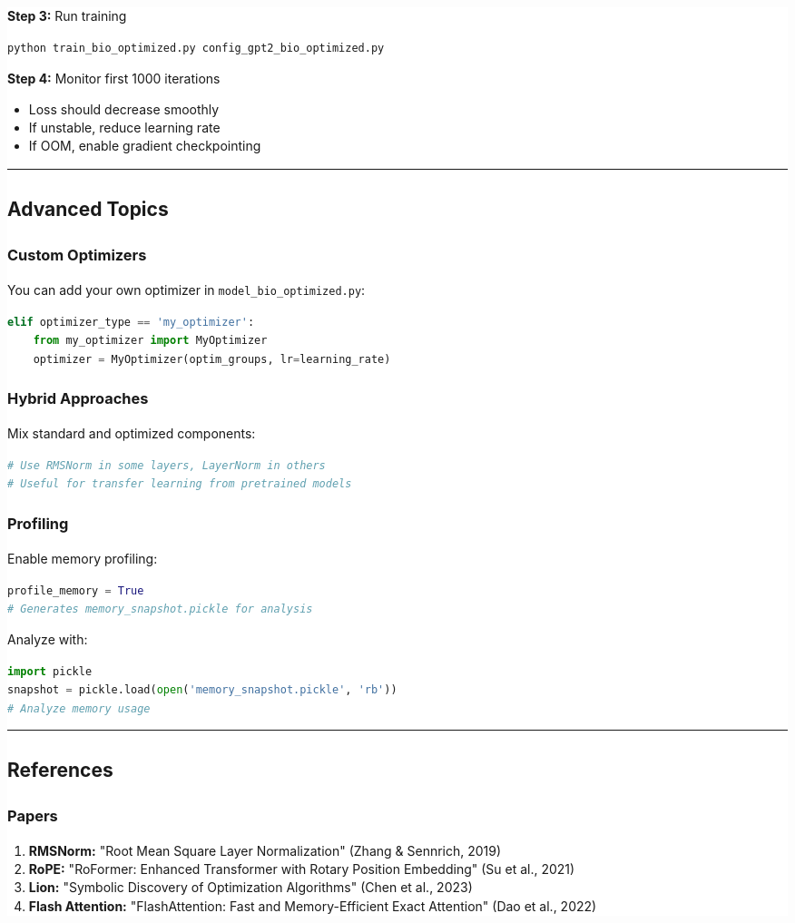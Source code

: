 **Step 3:** Run training
```bash
python train_bio_optimized.py config_gpt2_bio_optimized.py
```

**Step 4:** Monitor first 1000 iterations
- Loss should decrease smoothly
- If unstable, reduce learning rate
- If OOM, enable gradient checkpointing

---

## Advanced Topics

### Custom Optimizers

You can add your own optimizer in `model_bio_optimized.py`:

```python
elif optimizer_type == 'my_optimizer':
    from my_optimizer import MyOptimizer
    optimizer = MyOptimizer(optim_groups, lr=learning_rate)
```

### Hybrid Approaches

Mix standard and optimized components:

```python
# Use RMSNorm in some layers, LayerNorm in others
# Useful for transfer learning from pretrained models
```

### Profiling

Enable memory profiling:
```python
profile_memory = True
# Generates memory_snapshot.pickle for analysis
```

Analyze with:
```python
import pickle
snapshot = pickle.load(open('memory_snapshot.pickle', 'rb'))
# Analyze memory usage
```

---

## References

### Papers

1. **RMSNorm:** "Root Mean Square Layer Normalization" (Zhang & Sennrich, 2019)
2. **RoPE:** "RoFormer: Enhanced Transformer with Rotary Position Embedding" (Su et al., 2021)
3. **Lion:** "Symbolic Discovery of Optimization Algorithms" (Chen et al., 2023)
4. **Flash Attention:** "FlashAttention: Fast and Memory-Efficient Exact Attention" (Dao et al., 2022)
